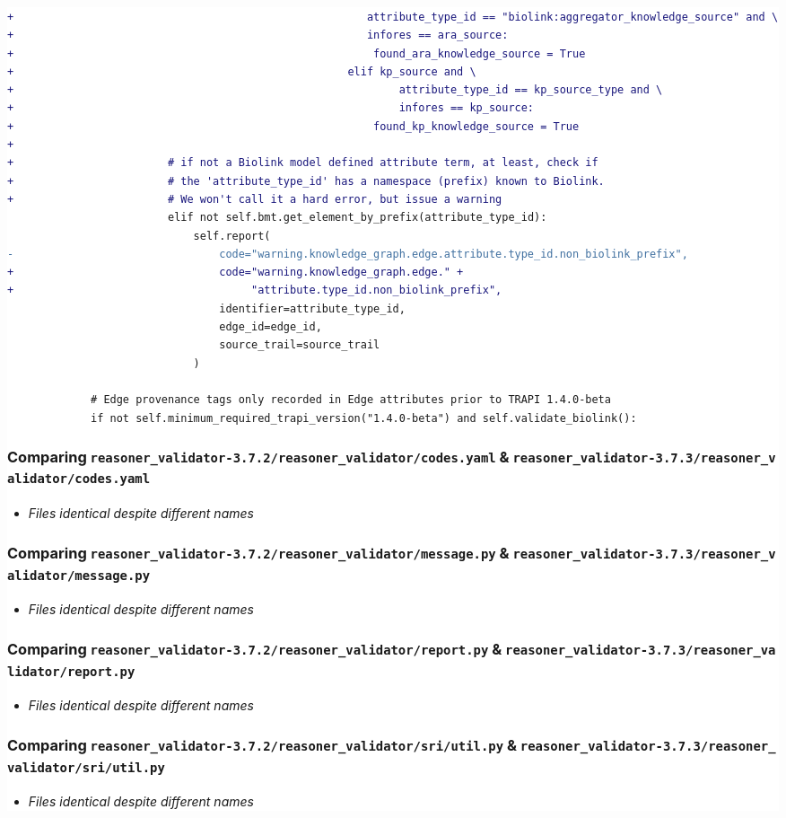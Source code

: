```diff
+                                                       attribute_type_id == "biolink:aggregator_knowledge_source" and \
+                                                       infores == ara_source:
+                                                        found_ara_knowledge_source = True
+                                                    elif kp_source and \
+                                                            attribute_type_id == kp_source_type and \
+                                                            infores == kp_source:
+                                                        found_kp_knowledge_source = True
+
+                        # if not a Biolink model defined attribute term, at least, check if
+                        # the 'attribute_type_id' has a namespace (prefix) known to Biolink.
+                        # We won't call it a hard error, but issue a warning
                         elif not self.bmt.get_element_by_prefix(attribute_type_id):
                             self.report(
-                                code="warning.knowledge_graph.edge.attribute.type_id.non_biolink_prefix",
+                                code="warning.knowledge_graph.edge." +
+                                     "attribute.type_id.non_biolink_prefix",
                                 identifier=attribute_type_id,
                                 edge_id=edge_id,
                                 source_trail=source_trail
                             )
 
             # Edge provenance tags only recorded in Edge attributes prior to TRAPI 1.4.0-beta
             if not self.minimum_required_trapi_version("1.4.0-beta") and self.validate_biolink():
```

### Comparing `reasoner_validator-3.7.2/reasoner_validator/codes.yaml` & `reasoner_validator-3.7.3/reasoner_validator/codes.yaml`

 * *Files identical despite different names*

### Comparing `reasoner_validator-3.7.2/reasoner_validator/message.py` & `reasoner_validator-3.7.3/reasoner_validator/message.py`

 * *Files identical despite different names*

### Comparing `reasoner_validator-3.7.2/reasoner_validator/report.py` & `reasoner_validator-3.7.3/reasoner_validator/report.py`

 * *Files identical despite different names*

### Comparing `reasoner_validator-3.7.2/reasoner_validator/sri/util.py` & `reasoner_validator-3.7.3/reasoner_validator/sri/util.py`

 * *Files identical despite different names*
